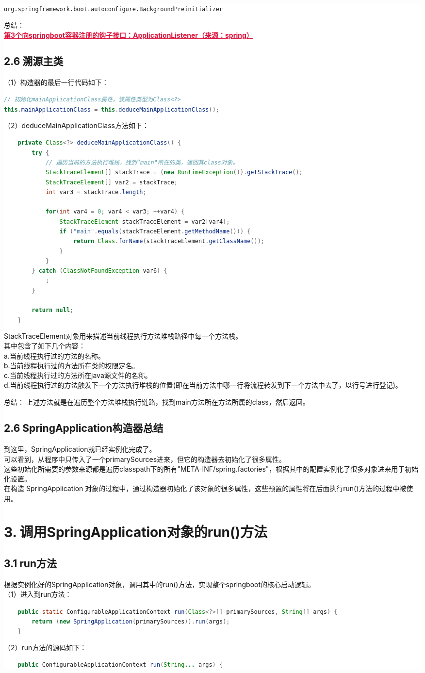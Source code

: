 ```properties
org.springframework.boot.autoconfigure.BackgroundPreinitializer
```

总结：  
<font color="#dc143c"><b><u>第3个向springboot容器注册的钩子接口：ApplicationListener（来源：spring）</u></b></font>

## 2.6 溯源主类
（1）构造器的最后一行代码如下：
```java
// 初始化mainApplicationClass属性，该属性类型为Class<?>
this.mainApplicationClass = this.deduceMainApplicationClass();
```

（2）deduceMainApplicationClass方法如下：
```java
    private Class<?> deduceMainApplicationClass() {
        try {
            // 遍历当前的方法执行堆栈，找到“main"所在的类，返回其class对象。
            StackTraceElement[] stackTrace = (new RuntimeException()).getStackTrace();
            StackTraceElement[] var2 = stackTrace;
            int var3 = stackTrace.length;

            for(int var4 = 0; var4 < var3; ++var4) {
                StackTraceElement stackTraceElement = var2[var4];
                if ("main".equals(stackTraceElement.getMethodName())) {
                    return Class.forName(stackTraceElement.getClassName());
                }
            }
        } catch (ClassNotFoundException var6) {
            ;
        }

        return null;
    }
```
StackTraceElement对象用来描述当前线程执行方法堆栈路径中每一个方法栈。  
其中包含了如下几个内容：  
a.当前线程执行过的方法的名称。  
b.当前线程执行过的方法所在类的权限定名。  
c.当前线程执行过的方法所在java源文件的名称。  
d.当前线程执行过的方法触发下一个方法执行堆栈的位置(即在当前方法中哪一行将流程转发到下一个方法中去了，以行号进行登记)。  

总结： 上述方法就是在遍历整个方法堆栈执行链路，找到main方法所在方法所属的class，然后返回。  

## 2.6 SpringApplication构造器总结
到这里，SpringApplication就已经实例化完成了。  
可以看到，从程序中只传入了一个primarySources进来，但它的构造器去初始化了很多属性。  
这些初始化所需要的参数来源都是遍历classpath下的所有"META-INF/spring.factories"，根据其中的配置实例化了很多对象进来用于初始化设置。  
在构造 SpringApplication 对象的过程中，通过构造器初始化了该对象的很多属性，这些预置的属性将在后面执行run()方法的过程中被使用。  

# 3. 调用SpringApplication对象的run()方法
## 3.1 run方法
根据实例化好的SpringApplication对象，调用其中的run()方法，实现整个springboot的核心启动逻辑。  
（1）进入到run方法：
```java
    public static ConfigurableApplicationContext run(Class<?>[] primarySources, String[] args) {
        return (new SpringApplication(primarySources)).run(args);
    }
```
（2）run方法的源码如下：  
```java
    public ConfigurableApplicationContext run(String... args) {
```
